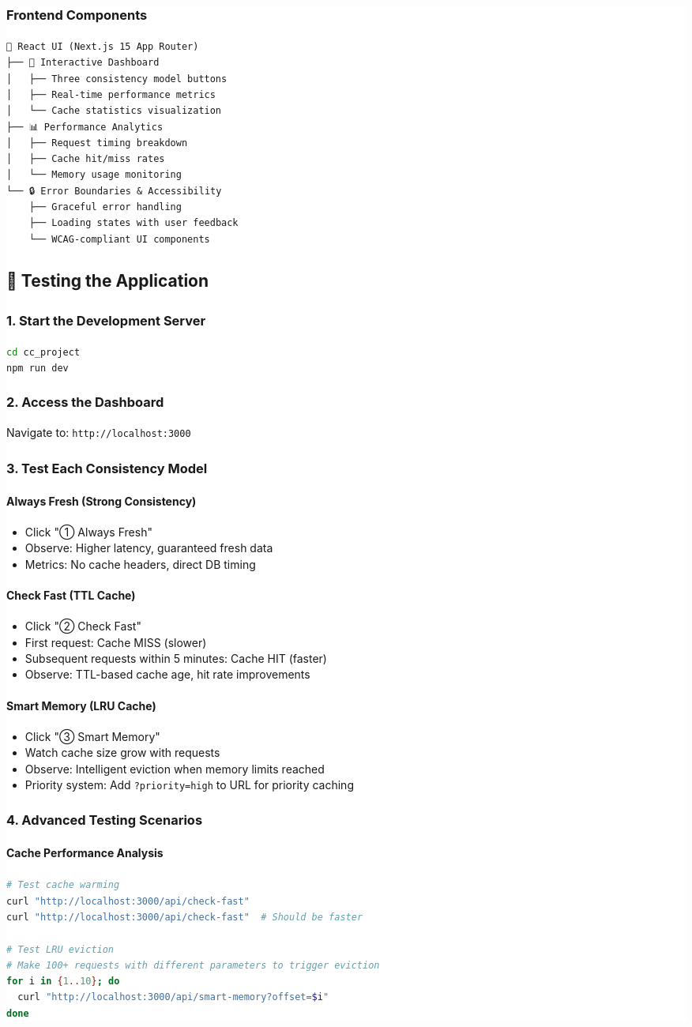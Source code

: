 ### **Frontend Components**
```
🎨 React UI (Next.js 15 App Router)
├── 🎯 Interactive Dashboard
│   ├── Three consistency model buttons
│   ├── Real-time performance metrics
│   └── Cache statistics visualization
├── 📊 Performance Analytics
│   ├── Request timing breakdown
│   ├── Cache hit/miss rates
│   └── Memory usage monitoring
└── 🔒 Error Boundaries & Accessibility
    ├── Graceful error handling
    ├── Loading states with user feedback
    └── WCAG-compliant UI components
```

## 🚀 Testing the Application

### **1. Start the Development Server**
```bash
cd cc_project
npm run dev
```

### **2. Access the Dashboard**
Navigate to: `http://localhost:3000`

### **3. Test Each Consistency Model**

#### **Always Fresh (Strong Consistency)**
- Click "① Always Fresh"
- Observe: Higher latency, guaranteed fresh data
- Metrics: No cache headers, direct DB timing

#### **Check Fast (TTL Cache)**
- Click "② Check Fast" 
- First request: Cache MISS (slower)
- Subsequent requests within 5 minutes: Cache HIT (faster)
- Observe: TTL-based cache age, hit rate improvements

#### **Smart Memory (LRU Cache)**
- Click "③ Smart Memory"
- Watch cache size grow with requests
- Observe: Intelligent eviction when memory limits reached
- Priority system: Add `?priority=high` to URL for priority caching

### **4. Advanced Testing Scenarios**

#### **Cache Performance Analysis**
```bash
# Test cache warming
curl "http://localhost:3000/api/check-fast"
curl "http://localhost:3000/api/check-fast"  # Should be faster

# Test LRU eviction
# Make 100+ requests with different parameters to trigger eviction
for i in {1..10}; do
  curl "http://localhost:3000/api/smart-memory?offset=$i"
done
```
